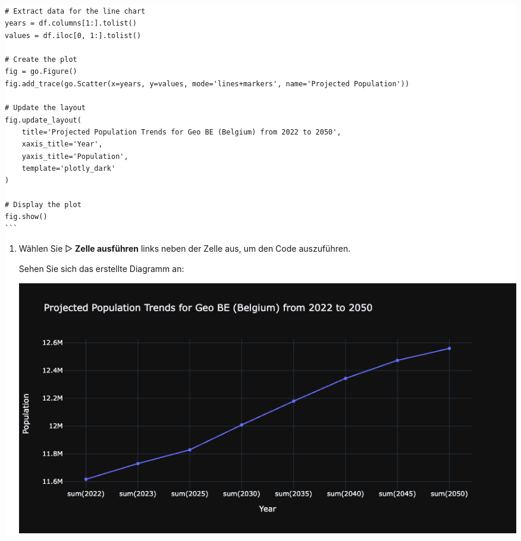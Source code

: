     # Extract data for the line chart
    years = df.columns[1:].tolist()
    values = df.iloc[0, 1:].tolist()
    
    # Create the plot
    fig = go.Figure()
    fig.add_trace(go.Scatter(x=years, y=values, mode='lines+markers', name='Projected Population'))
    
    # Update the layout
    fig.update_layout(
        title='Projected Population Trends for Geo BE (Belgium) from 2022 to 2050',
        xaxis_title='Year',
        yaxis_title='Population',
        template='plotly_dark'
    )
    
    # Display the plot
    fig.show()
    ```

1. Wählen Sie ▷ **Zelle ausführen** links neben der Zelle aus, um den Code auszuführen. 

    Sehen Sie sich das erstellte Diagramm an:
    
    ![Screenshot des Notebooks mit erstelltem Liniendiagramm](Images/copilot-fabric-notebook-step-7-line-chart.png)
    